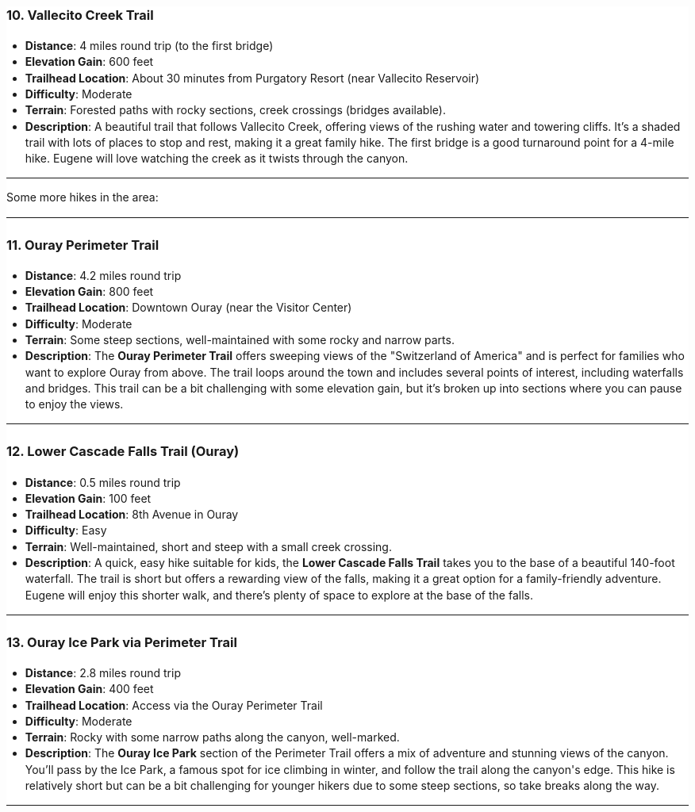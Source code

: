 
### **10. Vallecito Creek Trail**
- **Distance**: 4 miles round trip (to the first bridge)
- **Elevation Gain**: 600 feet
- **Trailhead Location**: About 30 minutes from Purgatory Resort (near Vallecito Reservoir)
- **Difficulty**: Moderate
- **Terrain**: Forested paths with rocky sections, creek crossings (bridges available).
- **Description**: A beautiful trail that follows Vallecito Creek, offering views of the rushing water and towering cliffs. It’s a shaded trail with lots of places to stop and rest, making it a great family hike. The first bridge is a good turnaround point for a 4-mile hike. Eugene will love watching the creek as it twists through the canyon.

---

Some more hikes in the area:

---

### **11. Ouray Perimeter Trail**
- **Distance**: 4.2 miles round trip
- **Elevation Gain**: 800 feet
- **Trailhead Location**: Downtown Ouray (near the Visitor Center)
- **Difficulty**: Moderate
- **Terrain**: Some steep sections, well-maintained with some rocky and narrow parts.
- **Description**: The **Ouray Perimeter Trail** offers sweeping views of the "Switzerland of America" and is perfect for families who want to explore Ouray from above. The trail loops around the town and includes several points of interest, including waterfalls and bridges. This trail can be a bit challenging with some elevation gain, but it’s broken up into sections where you can pause to enjoy the views. 

---

### **12. Lower Cascade Falls Trail (Ouray)**
- **Distance**: 0.5 miles round trip
- **Elevation Gain**: 100 feet
- **Trailhead Location**: 8th Avenue in Ouray
- **Difficulty**: Easy
- **Terrain**: Well-maintained, short and steep with a small creek crossing.
- **Description**: A quick, easy hike suitable for kids, the **Lower Cascade Falls Trail** takes you to the base of a beautiful 140-foot waterfall. The trail is short but offers a rewarding view of the falls, making it a great option for a family-friendly adventure. Eugene will enjoy this shorter walk, and there’s plenty of space to explore at the base of the falls.

---

### **13. Ouray Ice Park via Perimeter Trail**
- **Distance**: 2.8 miles round trip
- **Elevation Gain**: 400 feet
- **Trailhead Location**: Access via the Ouray Perimeter Trail
- **Difficulty**: Moderate
- **Terrain**: Rocky with some narrow paths along the canyon, well-marked.
- **Description**: The **Ouray Ice Park** section of the Perimeter Trail offers a mix of adventure and stunning views of the canyon. You’ll pass by the Ice Park, a famous spot for ice climbing in winter, and follow the trail along the canyon's edge. This hike is relatively short but can be a bit challenging for younger hikers due to some steep sections, so take breaks along the way.

---